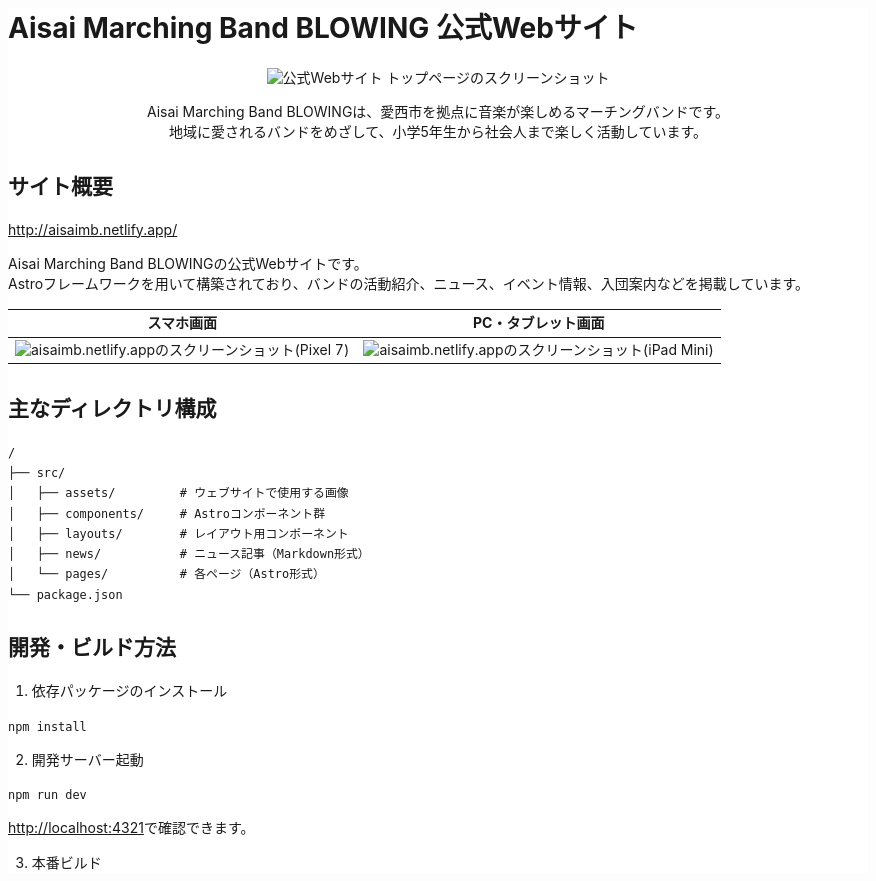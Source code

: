 # Aisai Marching Band BLOWING 公式Webサイト

<div align="center">
  <img src="https://github.com/user-attachments/assets/e885afd3-ce61-4dee-b7e0-f41e3a8035fe" alt="公式Webサイト トップページのスクリーンショット" width="30%">
  <p>
    Aisai Marching Band BLOWINGは、愛西市を拠点に音楽が楽しめるマーチングバンドです。<br>
    地域に愛されるバンドをめざして、小学5年生から社会人まで楽しく活動しています。
  </p>
</div>

## サイト概要

<http://aisaimb.netlify.app/>

Aisai Marching Band BLOWINGの公式Webサイトです。\
Astroフレームワークを用いて構築されており、バンドの活動紹介、ニュース、イベント情報、入団案内などを掲載しています。

| スマホ画面 | PC・タブレット画面 |
| - | - |
| <img width="1082" height="2402" alt="aisaimb.netlify.appのスクリーンショット(Pixel 7)" src="https://github.com/user-attachments/assets/19fc7305-80c6-4e8e-ad90-54f7e1028d77" /> | <img width="2048" height="1536" alt="aisaimb.netlify.appのスクリーンショット(iPad Mini)" src="https://github.com/user-attachments/assets/6f777a19-3115-405e-9418-cd8329fad2e8" /> |

## 主なディレクトリ構成

```text
/
├── src/
│   ├── assets/         # ウェブサイトで使用する画像
│   ├── components/     # Astroコンポーネント群
│   ├── layouts/        # レイアウト用コンポーネント
│   ├── news/           # ニュース記事（Markdown形式）
│   └── pages/          # 各ページ（Astro形式）
└── package.json
```

## 開発・ビルド方法

1. 依存パッケージのインストール

```bash
npm install
```

2. 開発サーバー起動

```bash
npm run dev
```

<http://localhost:4321>で確認できます。

3. 本番ビルド
